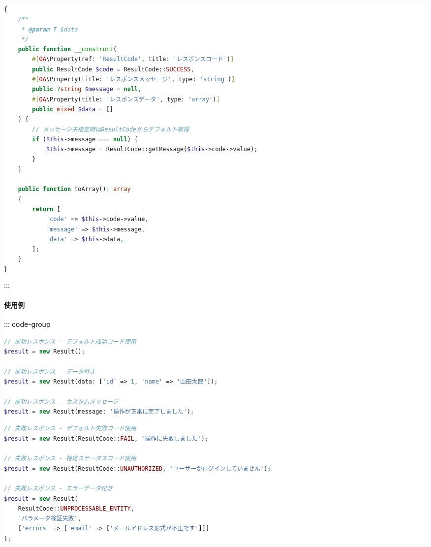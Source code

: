 ```php [Result.php]
{
    /**
     * @param T $data
     */
    public function __construct(
        #[OA\Property(ref: 'ResultCode', title: 'レスポンスコード')]
        public ResultCode $code = ResultCode::SUCCESS,
        #[OA\Property(title: 'レスポンスメッセージ', type: 'string')]
        public ?string $message = null,
        #[OA\Property(title: 'レスポンスデータ', type: 'array')]
        public mixed $data = []
    ) {
        // メッセージ未指定時はResultCodeからデフォルト取得
        if ($this->message === null) {
            $this->message = ResultCode::getMessage($this->code->value);
        }
    }

    public function toArray(): array
    {
        return [
            'code' => $this->code->value,
            'message' => $this->message,
            'data' => $this->data,
        ];
    }
}
```

:::

#### 使用例

::: code-group

```php [成功レスポンス]
// 成功レスポンス - デフォルト成功コード使用
$result = new Result();

// 成功レスポンス - データ付き
$result = new Result(data: ['id' => 1, 'name' => '山田太郎']);

// 成功レスポンス - カスタムメッセージ
$result = new Result(message: '操作が正常に完了しました');
```

```php [失敗レスポンス]
// 失敗レスポンス - デフォルト失敗コード使用
$result = new Result(ResultCode::FAIL, '操作に失敗しました');

// 失敗レスポンス - 特定ステータスコード使用
$result = new Result(ResultCode::UNAUTHORIZED, 'ユーザーがログインしていません');

// 失敗レスポンス - エラーデータ付き
$result = new Result(
    ResultCode::UNPROCESSABLE_ENTITY, 
    'パラメータ検証失敗',
    ['errors' => ['email' => ['メールアドレス形式が不正です']]]
);
```
